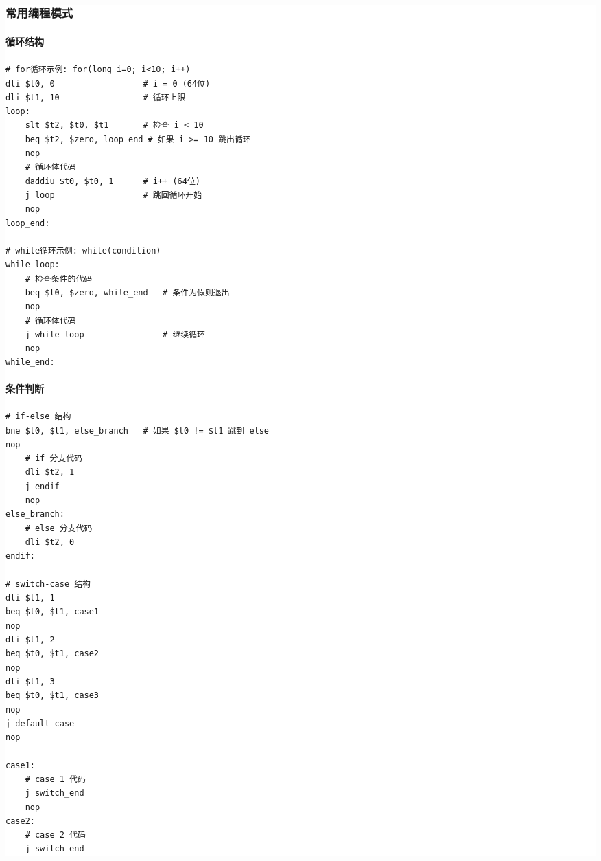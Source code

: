 ### 常用编程模式

#### 循环结构

```assembly
# for循环示例: for(long i=0; i<10; i++)
dli $t0, 0                  # i = 0 (64位)
dli $t1, 10                 # 循环上限
loop:
    slt $t2, $t0, $t1       # 检查 i < 10
    beq $t2, $zero, loop_end # 如果 i >= 10 跳出循环
    nop
    # 循环体代码
    daddiu $t0, $t0, 1      # i++ (64位)
    j loop                  # 跳回循环开始
    nop
loop_end:

# while循环示例: while(condition)
while_loop:
    # 检查条件的代码
    beq $t0, $zero, while_end   # 条件为假则退出
    nop
    # 循环体代码
    j while_loop                # 继续循环
    nop
while_end:
```

#### 条件判断

```assembly
# if-else 结构
bne $t0, $t1, else_branch   # 如果 $t0 != $t1 跳到 else
nop
    # if 分支代码
    dli $t2, 1
    j endif
    nop
else_branch:
    # else 分支代码
    dli $t2, 0
endif:

# switch-case 结构  
dli $t1, 1
beq $t0, $t1, case1
nop
dli $t1, 2
beq $t0, $t1, case2
nop
dli $t1, 3
beq $t0, $t1, case3
nop
j default_case
nop

case1:
    # case 1 代码
    j switch_end
    nop
case2:
    # case 2 代码
    j switch_end
```